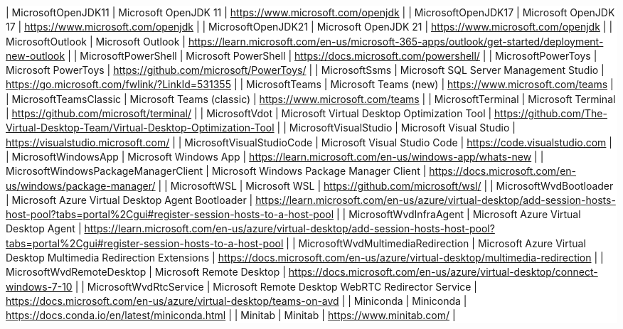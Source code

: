 | MicrosoftOpenJDK11                    | Microsoft OpenJDK 11                                              | https://www.microsoft.com/openjdk                                                                                                           |
| MicrosoftOpenJDK17                    | Microsoft OpenJDK 17                                              | https://www.microsoft.com/openjdk                                                                                                           |
| MicrosoftOpenJDK21                    | Microsoft OpenJDK 21                                              | https://www.microsoft.com/openjdk                                                                                                           |
| MicrosoftOutlook                      | Microsoft Outlook                                                 | https://learn.microsoft.com/en-us/microsoft-365-apps/outlook/get-started/deployment-new-outlook                                             |
| MicrosoftPowerShell                   | Microsoft PowerShell                                              | https://docs.microsoft.com/powershell/                                                                                                      |
| MicrosoftPowerToys                    | Microsoft PowerToys                                               | https://github.com/microsoft/PowerToys/                                                                                                     |
| MicrosoftSsms                         | Microsoft SQL Server Management Studio                            | https://go.microsoft.com/fwlink/?LinkId=531355                                                                                              |
| MicrosoftTeams                        | Microsoft Teams (new)                                             | https://www.microsoft.com/teams                                                                                                             |
| MicrosoftTeamsClassic                 | Microsoft Teams (classic)                                         | https://www.microsoft.com/teams                                                                                                             |
| MicrosoftTerminal                     | Microsoft Terminal                                                | https://github.com/microsoft/terminal/                                                                                                      |
| MicrosoftVdot                         | Microsoft Virtual Desktop Optimization Tool                       | https://github.com/The-Virtual-Desktop-Team/Virtual-Desktop-Optimization-Tool                                                               |
| MicrosoftVisualStudio                 | Microsoft Visual Studio                                           | https://visualstudio.microsoft.com/                                                                                                         |
| MicrosoftVisualStudioCode             | Microsoft Visual Studio Code                                      | https://code.visualstudio.com                                                                                                               |
| MicrosoftWindowsApp                   | Microsoft Windows App                                             | https://learn.microsoft.com/en-us/windows-app/whats-new                                                                                     |
| MicrosoftWindowsPackageManagerClient  | Microsoft Windows Package Manager Client                          | https://docs.microsoft.com/en-us/windows/package-manager/                                                                                   |
| MicrosoftWSL                          | Microsoft WSL                                                     | https://github.com/microsoft/wsl/                                                                                                           |
| MicrosoftWvdBootloader                | Microsoft Azure Virtual Desktop Agent Bootloader                  | https://learn.microsoft.com/en-us/azure/virtual-desktop/add-session-hosts-host-pool?tabs=portal%2Cgui#register-session-hosts-to-a-host-pool |
| MicrosoftWvdInfraAgent                | Microsoft Azure Virtual Desktop Agent                             | https://learn.microsoft.com/en-us/azure/virtual-desktop/add-session-hosts-host-pool?tabs=portal%2Cgui#register-session-hosts-to-a-host-pool |
| MicrosoftWvdMultimediaRedirection     | Microsoft Azure Virtual Desktop Multimedia Redirection Extensions | https://docs.microsoft.com/en-us/azure/virtual-desktop/multimedia-redirection                                                               |
| MicrosoftWvdRemoteDesktop             | Microsoft Remote Desktop                                          | https://docs.microsoft.com/en-us/azure/virtual-desktop/connect-windows-7-10                                                                 |
| MicrosoftWvdRtcService                | Microsoft Remote Desktop WebRTC Redirector Service                | https://docs.microsoft.com/en-us/azure/virtual-desktop/teams-on-avd                                                                         |
| Miniconda                             | Miniconda                                                         | https://docs.conda.io/en/latest/miniconda.html                                                                                              |
| Minitab                               | Minitab                                                           | https://www.minitab.com/                                                                                                                    |